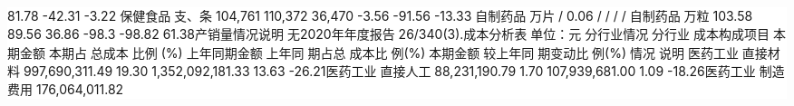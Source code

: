81.78
-42.31
-3.22
保健食品
支、条
104,761
110,372
36,470
-3.56
-91.56
-13.33
自制药品
万片
/
0.06
/
/
/
/
自制药品
万粒
103.58
89.56
36.86
-98.3
-98.82
61.38产销量情况说明
无2020年年度报告
26/340(3).成本分析表
单位：元
分行业情况
分行业
成本构成项目
本期金额
本期占
总成本
比例
(%)
上年同期金额
上年同
期占总
成本比
例(%)
本期金额
较上年同
期变动比
例(%)
情况
说明
医药工业
直接材料
997,690,311.49
19.30
1,352,092,181.33
13.63
-26.21医药工业
直接人工
88,231,190.79
1.70
107,939,681.00
1.09
-18.26医药工业
制造费用
176,064,011.82
